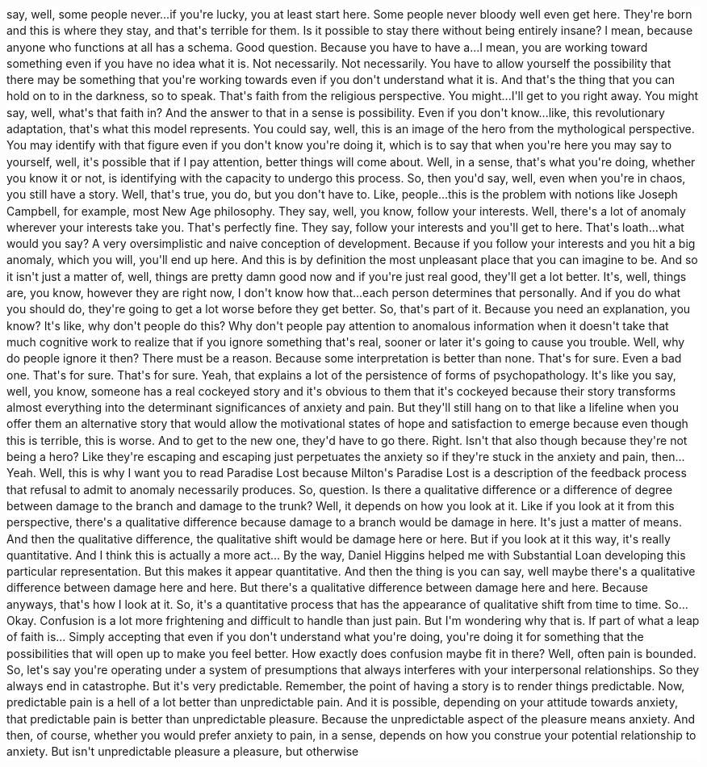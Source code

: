 say, well, some people never...if you're lucky, you at least start here. Some people never bloody well even get here. They're born and this is where they stay, and that's terrible for them. Is it possible to stay there without being entirely insane? I mean, because anyone who functions at all has a schema. Good question. Because you have to have a...I mean, you are working toward something even if you have no idea what it is. Not necessarily. Not necessarily. You have to allow yourself the possibility that there may be something that you're working towards even if you don't understand what it is. And that's the thing that you can hold on to in the darkness, so to speak. That's faith from the religious perspective. You might...I'll get to you right away. You might say, well, what's that faith in? And the answer to that in a sense is possibility. Even if you don't know...like, this revolutionary adaptation, that's what this model represents. You could say, well, this is an image of the hero from the mythological perspective. You may identify with that figure even if you don't know you're doing it, which is to say that when you're here you may say to yourself, well, it's possible that if I pay attention, better things will come about. Well, in a sense, that's what you're doing, whether you know it or not, is identifying with the capacity to undergo this process. So, then you'd say, well, even when you're in chaos, you still have a story. Well, that's true, you do, but you don't have to. Like, people...this is the problem with notions like Joseph Campbell, for example, most New Age philosophy. They say, well, you know, follow your interests. Well, there's a lot of anomaly wherever your interests take you. That's perfectly fine. They say, follow your interests and you'll get to here. That's loath...what would you say? A very oversimplistic and naive conception of development. Because if you follow your interests and you hit a big anomaly, which you will, you'll end up here. And this is by definition the most unpleasant place that you can imagine to be. And so it isn't just a matter of, well, things are pretty damn good now and if you're just real good, they'll get a lot better. It's, well, things are, you know, however they are right now, I don't know how that...each person determines that personally. And if you do what you should do, they're going to get a lot worse before they get better. So, that's part of it. Because you need an explanation, you know? It's like, why don't people do this? Why don't people pay attention to anomalous information when it doesn't take that much cognitive work to realize that if you ignore something that's real, sooner or later it's going to cause you trouble. Well, why do people ignore it then? There must be a reason. Because some interpretation is better than none. That's for sure. Even a bad one. That's for sure. That's for sure. Yeah, that explains a lot of the persistence of forms of psychopathology. It's like you say, well, you know, someone has a real cockeyed story and it's obvious to them that it's cockeyed because their story transforms almost everything into the determinant significances of anxiety and pain. But they'll still hang on to that like a lifeline when you offer them an alternative story that would allow the motivational states of hope and satisfaction to emerge because even though this is terrible, this is worse. And to get to the new one, they'd have to go there. Right. Isn't that also though because they're not being a hero? Like they're escaping and escaping just perpetuates the anxiety so if they're stuck in the anxiety and pain, then... Yeah. Well, this is why I want you to read Paradise Lost because Milton's Paradise Lost is a description of the feedback process that refusal to admit to anomaly necessarily produces. So, question. Is there a qualitative difference or a difference of degree between damage to the branch and damage to the trunk? Well, it depends on how you look at it. Like if you look at it from this perspective, there's a qualitative difference because damage to a branch would be damage in here. It's just a matter of means. And then the qualitative difference, the qualitative shift would be damage here or here. But if you look at it this way, it's really quantitative. And I think this is actually a more act... By the way, Daniel Higgins helped me with Substantial Loan developing this particular representation. But this makes it appear quantitative. And then the thing is you can say, well maybe there's a qualitative difference between damage here and here. But there's a qualitative difference between damage here and here. Because anyways, that's how I look at it. So, it's a quantitative process that has the appearance of qualitative shift from time to time. So... Okay. Confusion is a lot more frightening and difficult to handle than just pain. But I'm wondering why that is. If part of what a leap of faith is... Simply accepting that even if you don't understand what you're doing, you're doing it for something that the possibilities that will open up to make you feel better. How exactly does confusion maybe fit in there? Well, often pain is bounded. So, let's say you're operating under a system of presumptions that always interferes with your interpersonal relationships. So they always end in catastrophe. But it's very predictable. Remember, the point of having a story is to render things predictable. Now, predictable pain is a hell of a lot better than unpredictable pain. And it is possible, depending on your attitude towards anxiety, that predictable pain is better than unpredictable pleasure. Because the unpredictable aspect of the pleasure means anxiety. And then, of course, whether you would prefer anxiety to pain, in a sense, depends on how you construe your potential relationship to anxiety. But isn't unpredictable pleasure a pleasure, but otherwise